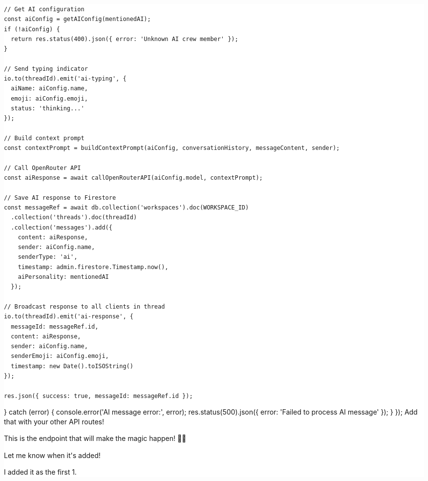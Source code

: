     // Get AI configuration
    const aiConfig = getAIConfig(mentionedAI);
    if (!aiConfig) {
      return res.status(400).json({ error: 'Unknown AI crew member' });
    }
    
    // Send typing indicator
    io.to(threadId).emit('ai-typing', { 
      aiName: aiConfig.name,
      emoji: aiConfig.emoji,
      status: 'thinking...' 
    });
    
    // Build context prompt
    const contextPrompt = buildContextPrompt(aiConfig, conversationHistory, messageContent, sender);
    
    // Call OpenRouter API
    const aiResponse = await callOpenRouterAPI(aiConfig.model, contextPrompt);
    
    // Save AI response to Firestore
    const messageRef = await db.collection('workspaces').doc(WORKSPACE_ID)
      .collection('threads').doc(threadId)
      .collection('messages').add({
        content: aiResponse,
        sender: aiConfig.name,
        senderType: 'ai',
        timestamp: admin.firestore.Timestamp.now(),
        aiPersonality: mentionedAI
      });
    
    // Broadcast response to all clients in thread
    io.to(threadId).emit('ai-response', {
      messageId: messageRef.id,
      content: aiResponse,
      sender: aiConfig.name,
      senderEmoji: aiConfig.emoji,
      timestamp: new Date().toISOString()
    });
    
    res.json({ success: true, messageId: messageRef.id });
    
  } catch (error) {
    console.error('AI message error:', error);
    res.status(500).json({ error: 'Failed to process AI message' });
  }
});
Add that with your other API routes!

This is the endpoint that will make the magic happen! 🎉🚀

Let me know when it's added!




I added it as the first 1.
